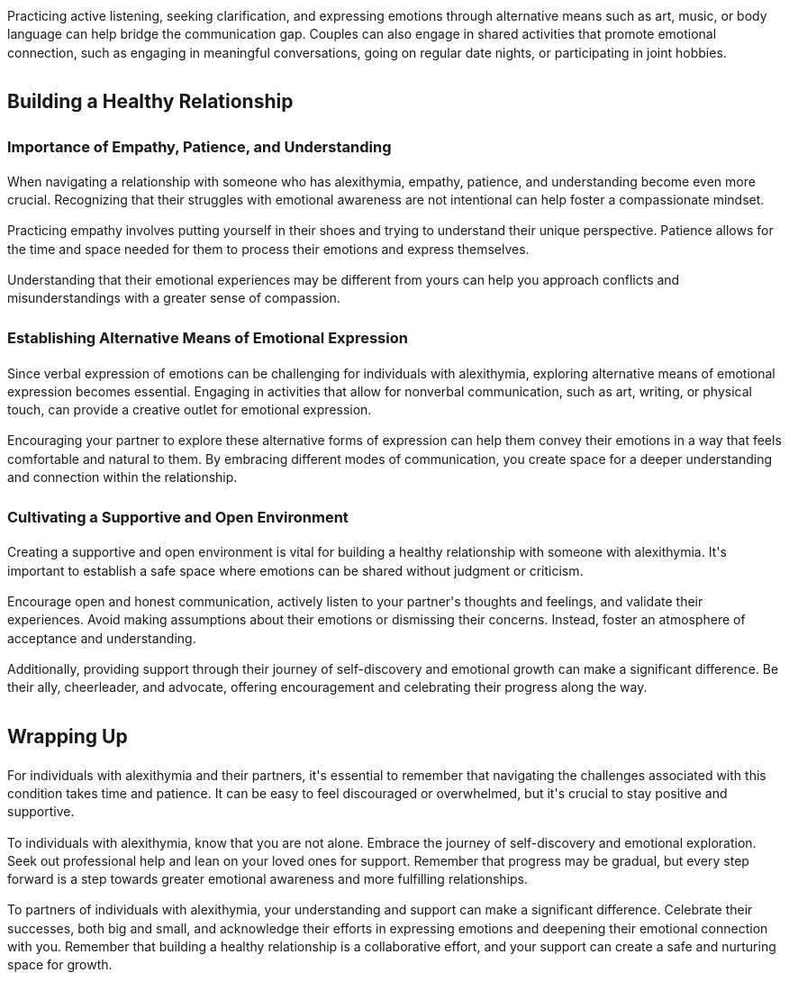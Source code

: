 Practicing active listening, seeking clarification, and expressing emotions through alternative means such as art, music, or body language can help bridge the communication gap. Couples can also engage in shared activities that promote emotional connection, such as engaging in meaningful conversations, going on regular date nights, or participating in joint hobbies.

## Building a Healthy Relationship
### Importance of Empathy, Patience, and Understanding
When navigating a relationship with someone who has alexithymia, empathy, patience, and understanding become even more crucial. Recognizing that their struggles with emotional awareness are not intentional can help foster a compassionate mindset.

Practicing empathy involves putting yourself in their shoes and trying to understand their unique perspective. Patience allows for the time and space needed for them to process their emotions and express themselves.

Understanding that their emotional experiences may be different from yours can help you approach conflicts and misunderstandings with a greater sense of compassion.

### Establishing Alternative Means of Emotional Expression
Since verbal expression of emotions can be challenging for individuals with alexithymia, exploring alternative means of emotional expression becomes essential. Engaging in activities that allow for nonverbal communication, such as art, writing, or physical touch, can provide a creative outlet for emotional expression.

Encouraging your partner to explore these alternative forms of expression can help them convey their emotions in a way that feels comfortable and natural to them. By embracing different modes of communication, you create space for a deeper understanding and connection within the relationship.

### Cultivating a Supportive and Open Environment
Creating a supportive and open environment is vital for building a healthy relationship with someone with alexithymia. It's important to establish a safe space where emotions can be shared without judgment or criticism.

Encourage open and honest communication, actively listen to your partner's thoughts and feelings, and validate their experiences. Avoid making assumptions about their emotions or dismissing their concerns. Instead, foster an atmosphere of acceptance and understanding.

Additionally, providing support through their journey of self-discovery and emotional growth can make a significant difference. Be their ally, cheerleader, and advocate, offering encouragement and celebrating their progress along the way.

## Wrapping Up
For individuals with alexithymia and their partners, it's essential to remember that navigating the challenges associated with this condition takes time and patience. It can be easy to feel discouraged or overwhelmed, but it's crucial to stay positive and supportive.

To individuals with alexithymia, know that you are not alone. Embrace the journey of self-discovery and emotional exploration. Seek out professional help and lean on your loved ones for support. Remember that progress may be gradual, but every step forward is a step towards greater emotional awareness and more fulfilling relationships.

To partners of individuals with alexithymia, your understanding and support can make a significant difference. Celebrate their successes, both big and small, and acknowledge their efforts in expressing emotions and deepening their emotional connection with you. Remember that building a healthy relationship is a collaborative effort, and your support can create a safe and nurturing space for growth.
